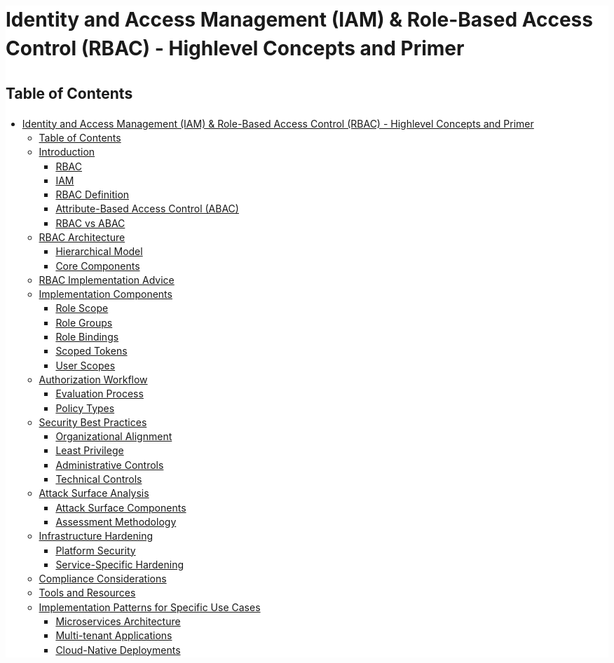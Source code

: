 # Identity and Access Management (IAM) & Role-Based Access Control (RBAC) - Highlevel Concepts and Primer

## Table of Contents

- [Identity and Access Management (IAM) \& Role-Based Access Control (RBAC) - Highlevel Concepts and Primer](https://github.com/rondomondo/rbac/blob/main/RBAC.md\#identity-and-access-management-iam--role-based-access-control-rbac---highlevel-concepts-and-primer)
  - [Table of Contents](https://github.com/rondomondo/rbac/blob/main/RBAC.md\#table-of-contents)
  - [Introduction](https://github.com/rondomondo/rbac/blob/main/RBAC.md\#introduction)
    - [RBAC](https://github.com/rondomondo/rbac/blob/main/RBAC.md\#rbac)
    - [IAM](https://github.com/rondomondo/rbac/blob/main/RBAC.md\#iam)
    - [RBAC Definition](https://github.com/rondomondo/rbac/blob/main/RBAC.md\#rbac-definition)
    - [Attribute-Based Access Control (ABAC)](https://github.com/rondomondo/rbac/blob/main/RBAC.md\#attribute-based-access-control-abac)
    - [RBAC vs ABAC](https://github.com/rondomondo/rbac/blob/main/RBAC.md\#rbac-vs-abac)
  - [RBAC Architecture](https://github.com/rondomondo/rbac/blob/main/RBAC.md\#rbac-architecture)
    - [Hierarchical Model](https://github.com/rondomondo/rbac/blob/main/RBAC.md\#hierarchical-model)
    - [Core Components](https://github.com/rondomondo/rbac/blob/main/RBAC.md\#core-components)
  - [RBAC Implementation Advice](https://github.com/rondomondo/rbac/blob/main/RBAC.md\#rbac-implementation-advice)
  - [Implementation Components](https://github.com/rondomondo/rbac/blob/main/RBAC.md\#implementation-components)
    - [Role Scope](https://github.com/rondomondo/rbac/blob/main/RBAC.md\#role-scope)
    - [Role Groups](https://github.com/rondomondo/rbac/blob/main/RBAC.md\#role-groups)
    - [Role Bindings](https://github.com/rondomondo/rbac/blob/main/RBAC.md\#role-bindings)
    - [Scoped Tokens](https://github.com/rondomondo/rbac/blob/main/RBAC.md\#scoped-tokens)
    - [User Scopes](https://github.com/rondomondo/rbac/blob/main/RBAC.md\#user-scopes)
  - [Authorization Workflow](https://github.com/rondomondo/rbac/blob/main/RBAC.md\#authorization-workflow)
    - [Evaluation Process](https://github.com/rondomondo/rbac/blob/main/RBAC.md\#evaluation-process)
    - [Policy Types](https://github.com/rondomondo/rbac/blob/main/RBAC.md\#policy-types)
  - [Security Best Practices](https://github.com/rondomondo/rbac/blob/main/RBAC.md\#security-best-practices)
    - [Organizational Alignment](https://github.com/rondomondo/rbac/blob/main/RBAC.md\#organizational-alignment)
    - [Least Privilege](https://github.com/rondomondo/rbac/blob/main/RBAC.md\#least-privilege)
    - [Administrative Controls](https://github.com/rondomondo/rbac/blob/main/RBAC.md\#administrative-controls)
    - [Technical Controls](https://github.com/rondomondo/rbac/blob/main/RBAC.md\#technical-controls)
  - [Attack Surface Analysis](https://github.com/rondomondo/rbac/blob/main/RBAC.md\#attack-surface-analysis)
    - [Attack Surface Components](https://github.com/rondomondo/rbac/blob/main/RBAC.md\#attack-surface-components)
    - [Assessment Methodology](https://github.com/rondomondo/rbac/blob/main/RBAC.md\#assessment-methodology)
  - [Infrastructure Hardening](https://github.com/rondomondo/rbac/blob/main/RBAC.md\#infrastructure-hardening)
    - [Platform Security](https://github.com/rondomondo/rbac/blob/main/RBAC.md\#platform-security)
    - [Service-Specific Hardening](https://github.com/rondomondo/rbac/blob/main/RBAC.md\#service-specific-hardening)
  - [Compliance Considerations](https://github.com/rondomondo/rbac/blob/main/RBAC.md\#compliance-considerations)
  - [Tools and Resources](https://github.com/rondomondo/rbac/blob/main/RBAC.md\#tools-and-resources)
  - [Implementation Patterns for Specific Use Cases](https://github.com/rondomondo/rbac/blob/main/RBAC.md\#implementation-patterns-for-specific-use-cases)
    - [Microservices Architecture](https://github.com/rondomondo/rbac/blob/main/RBAC.md\#microservices-architecture)
    - [Multi-tenant Applications](https://github.com/rondomondo/rbac/blob/main/RBAC.md\#multi-tenant-applications)
    - [Cloud-Native Deployments](https://github.com/rondomondo/rbac/blob/main/RBAC.md\#cloud-native-deployments)